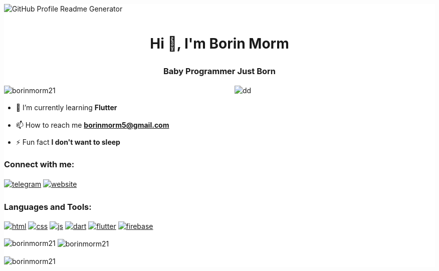 <img alt="GitHub Profile Readme Generator" src="https://camo.githubusercontent.com/19db51af5f90f1b152bc0b9078f5fe97053955be5074f03f17019c70345bdcdb/68747470733a2f2f6d69726f2e6d656469756d2e636f6d2f6d61782f313336302f302a37513379765349765f7430696f4a2d5a2e676966" width="100%" />
<h1 align="center">Hi 👋, I'm Borin Morm</h1>
<h3 align="center">Baby Programmer Just Born</h3>
<img alt="dd" align="right" width="400" src="https://camo.githubusercontent.com/683e2187241c641430216c864ce93fc5a0e0dfb232c5a01d1c54b54d63aa8cb2/68747470733a2f2f63646e2e6472696262626c652e636f6d2f75736572732f313136323037372f73637265656e73686f74732f333834383931342f70726f6772616d6d65722e676966"/>
<p align="left"> <img src="https://komarev.com/ghpvc/?username=borinmorm21&label=Profile%20views&color=0e75b6&style=flat" alt="borinmorm21" /> </p>


- 🌱 I’m currently learning **Flutter**

- 📫 How to reach me **borinmorm5@gmail.com**

- ⚡ Fun fact **I don't want to sleep**

<h3 align="left">Connect with me:</h3>
<p align="left">
<a href="https://t.me/borin_morm" target="blank"><img align="center" src="https://cdn-icons-png.flaticon.com/512/2111/2111646.png" alt="telegram" height="40" width="40" /></a>
<a href="https://borennmorm.netlify.app/" target="blank"><img align="center" src="https://cdn-icons-png.flaticon.com/128/10453/10453141.png " alt="website" height="40" width="40" /></a>
</p>

<h3 align="left">Languages and Tools:</h3>
<p align="left"> 
  <a href="https://www.w3schools.com/html" target="_blank" rel="noreferrer"> <img src="https://cdn-icons-png.flaticon.com/128/174/174854.png" alt="html" width="40" height="40"/></a> 
  <a href="https://www.w3schools.com/css" target="_blank" rel="noreferrer"> <img src="https://cdn-icons-png.flaticon.com/128/732/732190.png" alt="css" width="40" height="40"/></a> 
  <a href="https://www.w3schools.com/js" target="_blank" rel="noreferrer"> <img src="https://cdn-icons-png.flaticon.com/128/1199/1199124.png" alt="js" width="40" height="40"/></a> 
  <a href="https://dart-tutorial.com" target="_blank" rel="noreferrer"> <img src="https://upload.wikimedia.org/wikipedia/commons/7/7e/Dart-logo.png" alt="dart" width="40" height="40"/></a> 
  <a href="https://docs.flutter.dev/" target="_blank" rel="noreferrer"> <img src="https://d33wubrfki0l68.cloudfront.net/07f9a928f319c546119c752961e94da7af9798fb/8660a/static/82471063091d8dd5c25baba64914d893/5a190/flutter.png" alt="flutter" width="60" height="50"/></a> 
  <a href="https://firebase.flutter.dev/" target="_blank" rel="noreferrer"> <img src="https://cdn.freebiesupply.com/logos/thumbs/1x/firebase-1-logo.png" alt="firebase" width="50" height="40"/></a> 
</p>

<p><img align="left" src="https://github-readme-stats.vercel.app/api/top-langs?username=borinmorm21&show_icons=true&locale=en&layout=compact" alt="borinmorm21" /></p>

<p>&nbsp;<img align="center" src="https://github-readme-stats.vercel.app/api?username=borinmorm21&show_icons=true&locale=en" alt="borinmorm21" /></p>

<p><img align="center" src="https://github-readme-streak-stats.herokuapp.com/?user=borinmorm21&" alt="borinmorm21" /></p>
